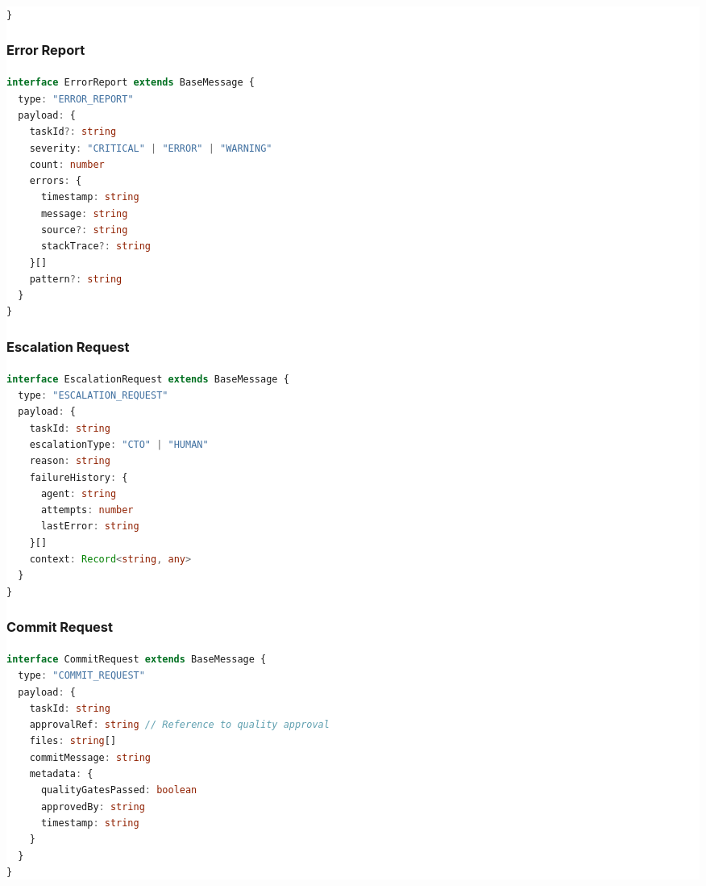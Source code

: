 ```typescript
}
```

### Error Report

```typescript
interface ErrorReport extends BaseMessage {
  type: "ERROR_REPORT"
  payload: {
    taskId?: string
    severity: "CRITICAL" | "ERROR" | "WARNING"
    count: number
    errors: {
      timestamp: string
      message: string
      source?: string
      stackTrace?: string
    }[]
    pattern?: string
  }
}
```

### Escalation Request

```typescript
interface EscalationRequest extends BaseMessage {
  type: "ESCALATION_REQUEST"
  payload: {
    taskId: string
    escalationType: "CTO" | "HUMAN"
    reason: string
    failureHistory: {
      agent: string
      attempts: number
      lastError: string
    }[]
    context: Record<string, any>
  }
}
```

### Commit Request

```typescript
interface CommitRequest extends BaseMessage {
  type: "COMMIT_REQUEST"
  payload: {
    taskId: string
    approvalRef: string // Reference to quality approval
    files: string[]
    commitMessage: string
    metadata: {
      qualityGatesPassed: boolean
      approvedBy: string
      timestamp: string
    }
  }
}
```

